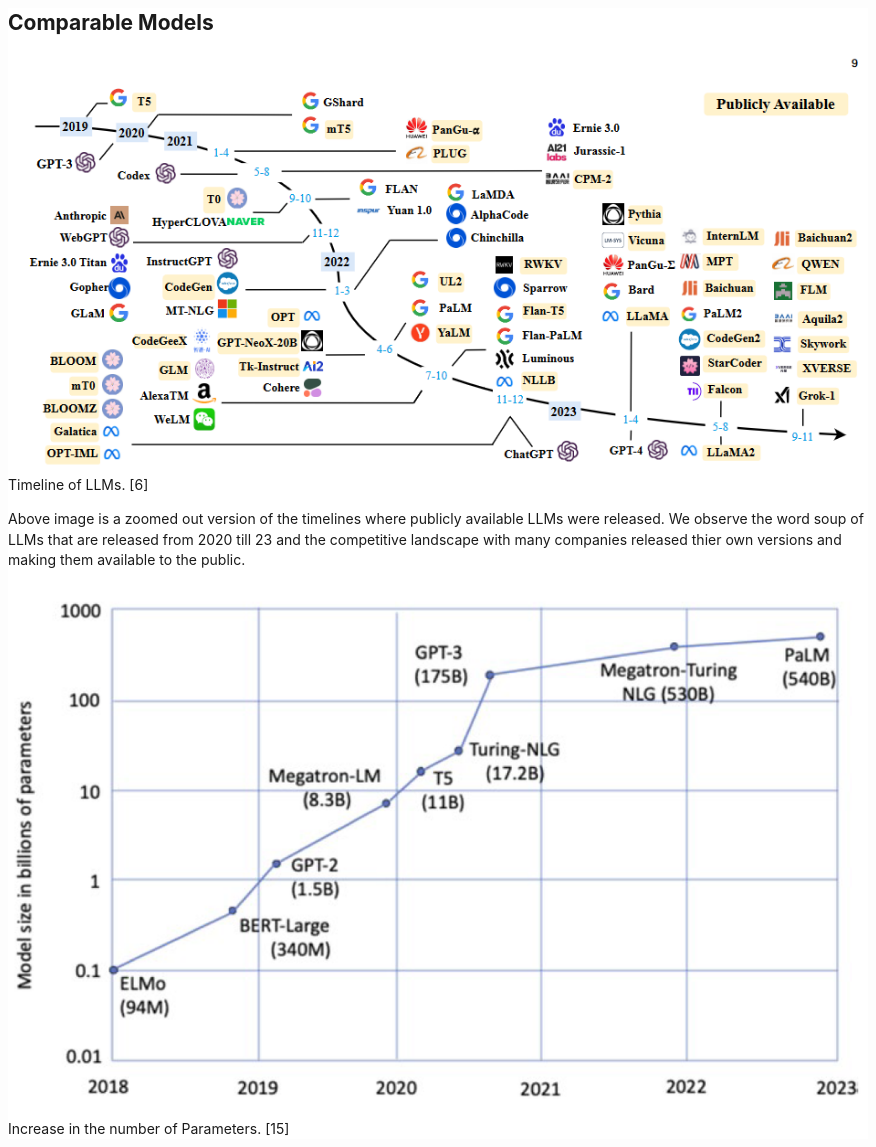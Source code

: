 


## Comparable Models

![Existing Large Language Models](image-1.png)
Timeline of LLMs. [6]

Above image is a zoomed out version of the timelines where publicly available LLMs were released. We observe the word soup of LLMs that are released from 2020 till 23 and the competitive landscape with many companies released thier own versions and making them available to the public. 

![Increase in the number of Parameters](image-5.png)
Increase in the number of Parameters. [15]
